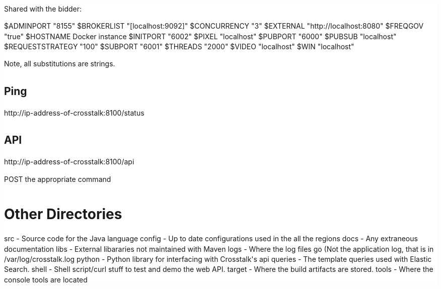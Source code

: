    Shared with the bidder:

   $ADMINPORT       "8155"
   $BROKERLIST     "[localhost:9092]"
   $CONCURRENCY     "3"
   $EXTERNAL        "http://localhost:8080"
   $FREQGOV         "true"
   $HOSTNAME        Docker instance
   $INITPORT        "6002"
   $PIXEL           "localhost"
   $PUBPORT         "6000"
   $PUBSUB          "localhost"
   $REQUESTSTRATEGY "100"
   $SUBPORT         "6001"
   $THREADS         "2000"
   $VIDEO           "localhost"
   $WIN             "localhost"

   Note, all substitutions are strings.

Ping
-------------------------------------
http://ip-address-of-crosstalk:8100/status

API
-------------------------------------
http://ip-address-of-crosstalk:8100/api

POST the appropriate command

Other Directories
==================================

src			- Source code for the Java language
config		- Up to date configurations used in the all the regions
docs		- Any extraneous documentation
libs		- External libararies not maintained with Maven
logs		- Where the log files go (Not the application log, that is in /var/log/crosstalk.log
python		- Python library for interfacing with Crosstalk's api
queries		- The template queries used with Elastic Search.
shell		- Shell script/curl stuff to test and demo the web API.
target		- Where the build artifacts are stored.
tools		- Where the console tools are located
